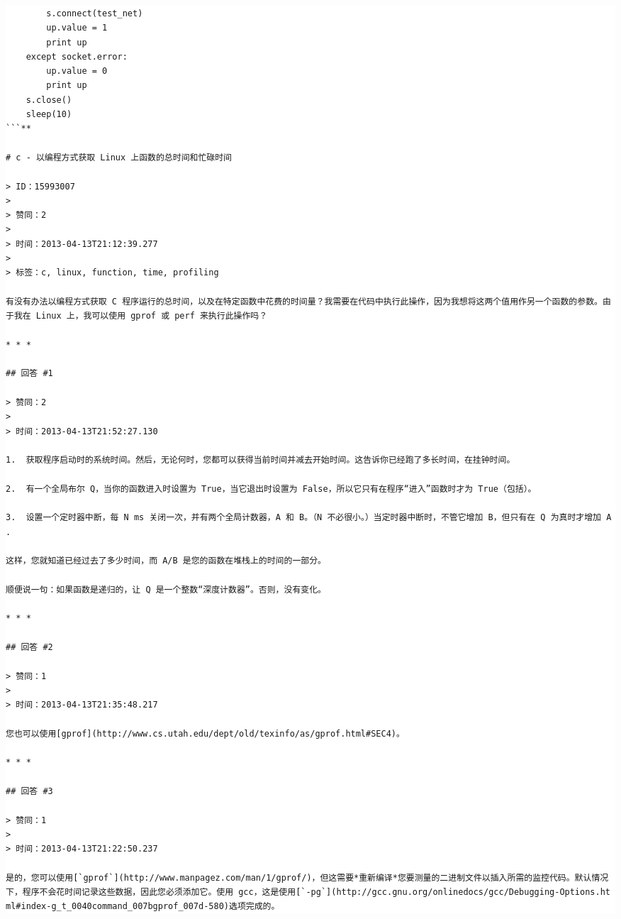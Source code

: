 ```
        s.connect(test_net)
        up.value = 1
        print up
    except socket.error:
        up.value = 0
        print up
    s.close()
    sleep(10) 
```**

# c - 以编程方式获取 Linux 上函数的总时间和忙碌时间

> ID：15993007
> 
> 赞同：2
> 
> 时间：2013-04-13T21:12:39.277
> 
> 标签：c, linux, function, time, profiling

有没有办法以编程方式获取 C 程序运行的总时间，以及在特定函数中花费的时间量？我需要在代码中执行此操作，因为我想将这两个值用作另一个函数的参数。由于我在 Linux 上，我可以使用 gprof 或 perf 来执行此操作吗？

* * *

## 回答 #1

> 赞同：2
> 
> 时间：2013-04-13T21:52:27.130

1.  获取程序启动时的系统时间。然后，无论何时，您都可以获得当前时间并减去开始时间。这告诉你已经跑了多长时间，在挂钟时间。

2.  有一个全局布尔 Q，当你的函数进入时设置为 True，当它退出时设置为 False，所以它只有在程序“进入”函数时才为 True（包括）。

3.  设置一个定时器中断，每 N ms 关闭一次，并有两个全局计数器，A 和 B。（N 不必很小。）当定时器中断时，不管它增加 B，但只有在 Q 为真时才增加 A .

这样，您就知道已经过去了多少时间，而 A/B 是您的函数在堆栈上的时间的一部分。

顺便说一句：如果函数是递归的，让 Q 是一个整数“深度计数器”。否则，没有变化。

* * *

## 回答 #2

> 赞同：1
> 
> 时间：2013-04-13T21:35:48.217

您也可以使用[gprof](http://www.cs.utah.edu/dept/old/texinfo/as/gprof.html#SEC4)。

* * *

## 回答 #3

> 赞同：1
> 
> 时间：2013-04-13T21:22:50.237

是的，您可以使用[`gprof`](http://www.manpagez.com/man/1/gprof/)，但这需要*重新编译*您要测量的二进制文件以插入所需的监控代码。默认情况下，程序不会花时间记录这些数据，因此您必须添加它。使用 gcc，这是使用[`-pg`](http://gcc.gnu.org/onlinedocs/gcc/Debugging-Options.html#index-g_t_0040command_007bgprof_007d-580)选项完成的。

```